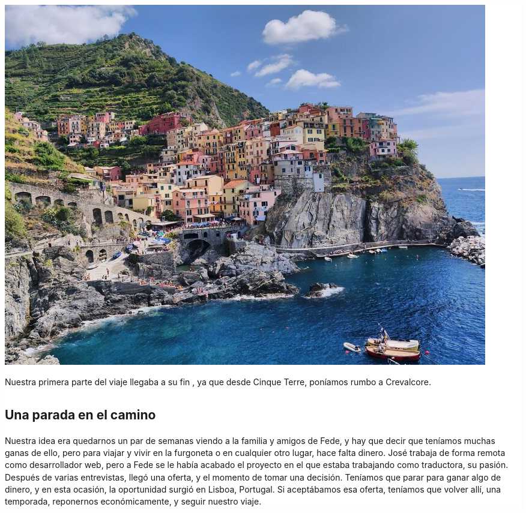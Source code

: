 ![Cinque Terre](./images/cinque-terre.jpg)

</div>

Nuestra primera parte del viaje llegaba a su fin , ya que desde Cinque Terre, poníamos rumbo a Crevalcore.

## Una parada en el camino

Nuestra idea era quedarnos un par de semanas viendo a la familia y amigos de Fede, y hay que decir que teníamos muchas ganas de ello, pero para viajar y vivir en la furgoneta o en cualquier otro lugar, hace falta dinero. José trabaja de forma remota como desarrollador web, pero a Fede se le había acabado el proyecto en el que estaba trabajando como traductora, su pasión. Después de varias entrevistas, llegó una oferta, y el momento de tomar una decisión. Teníamos que parar para ganar algo de dinero, y en esta ocasión, la oportunidad surgió en Lisboa, Portugal. Si aceptábamos esa oferta, teníamos que volver allí, una temporada, reponernos económicamente, y seguir nuestro viaje.

<div style="max-width:350px;width:auto;margin:0 auto;">

